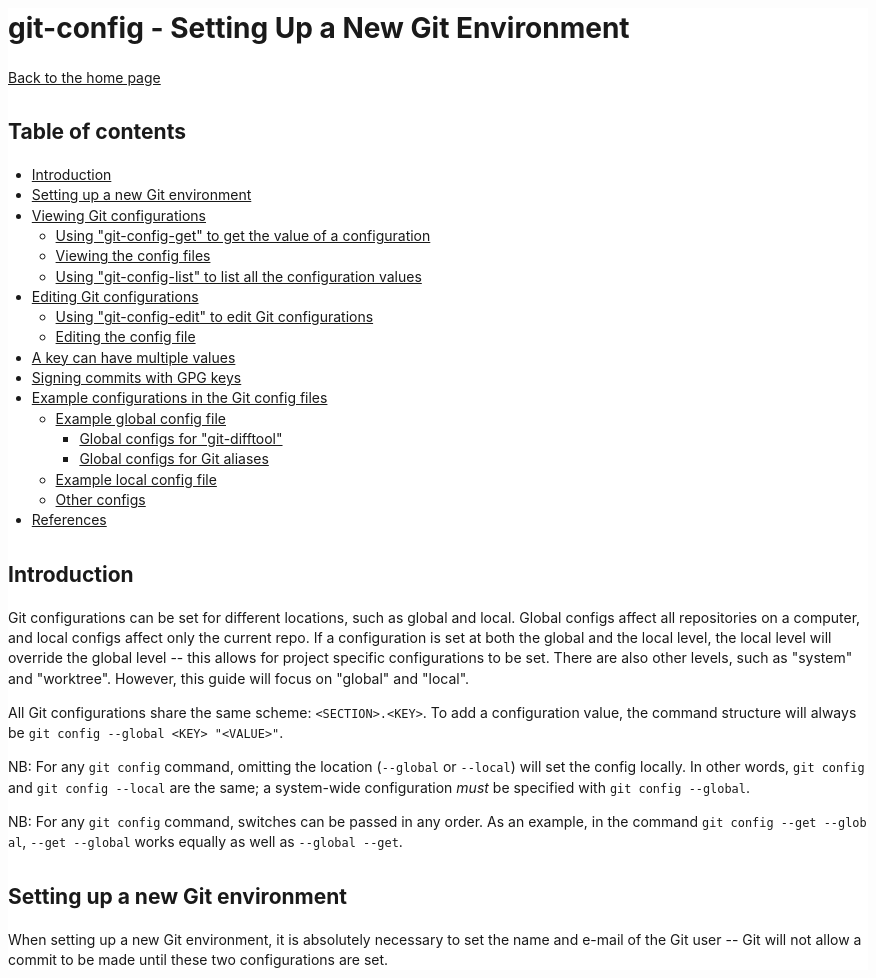 # git-config - Setting Up a New Git Environment

[Back to the home page](../README.md)

## Table of contents

- [Introduction](#Introduction)
- [Setting up a new Git environment](#Setting-up-a-new-Git-environment)
- [Viewing Git configurations](#Viewing-Git-configurations)
    - [Using "git-config-get" to get the value of a configuration](#Using-git-config-get-to-get-the-value-of-a-configuration)
    - [Viewing the config files](#Viewing-the-config-files)
    - [Using "git-config-list" to list all the configuration values](#Using-git-config-list-to-list-all-the-configuration-values)
- [Editing Git configurations](#Editing-Git-configurations)
    - [Using "git-config-edit" to edit Git configurations](#Using-git-config-edit-to-edit-Git-configurations)
    - [Editing the config file](#Editing-the-config-file)
- [A key can have multiple values](#A-key-can-have-multiple-values)
- [Signing commits with GPG keys](#Signing-commits-with-GPG-keys)
- [Example configurations in the Git config files](#Example-configurations-in-the-Git-config-files)
    - [Example global config file](#Example-global-config-file)
        - [Global configs for "git-difftool"](#Global-configs-for-git-difftool)
        - [Global configs for Git aliases](#Global-configs-for-Git-aliases)
    - [Example local config file](#Example-local-config-file)
    - [Other configs](#Other-configs)
- [References](#References)

## Introduction

Git configurations can be set for different locations, such as global and local. Global configs affect all repositories on a computer, and local configs affect only the current repo. If a configuration is set at both the global and the local level, the local level will override the global level -- this allows for project specific configurations to be set. There are also other levels, such as "system" and "worktree". However, this guide will focus on "global" and "local".

All Git configurations share the same scheme: `<SECTION>.<KEY>`. To add a configuration value, the command structure will always be `git config --global <KEY> "<VALUE>"`.

NB: For any `git config` command, omitting the location (`--global` or `--local`) will set the config locally. In other words, `git config` and `git config --local` are the same; a system-wide configuration *must* be specified with `git config --global`.

NB: For any `git config` command, switches can be passed in any order. As an example, in the command `git config --get --global`, `--get --global` works equally as well as `--global --get`.

## Setting up a new Git environment

When setting up a new Git environment, it is absolutely necessary to set the name and e-mail of the Git user -- Git will not allow a commit to be made until these two configurations are set.
